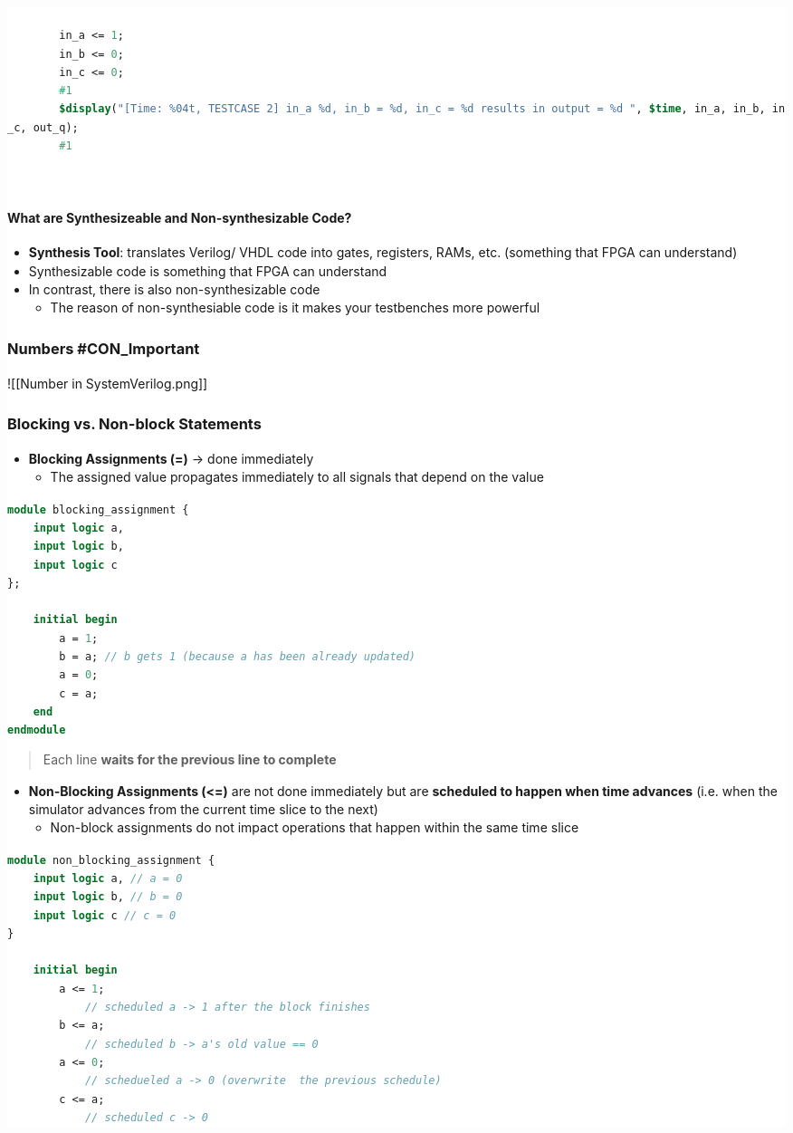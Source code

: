 ```SystemVerilog
		
		in_a <= 1;
		in_b <= 0;
		in_c <= 0;
		#1 
		$display("[Time: %04t, TESTCASE 2] in_a %d, in_b = %d, in_c = %d results in output = %d ", $time, in_a, in_b, in_c, out_q);
		#1 
		
		
```

#### What are Synthesizeable and Non-synthesizable Code?
- **Synthesis Tool**: translates Verilog/ VHDL code into gates, registers, RAMs, etc. (something that FPGA can understand)
- Synthesizable code is something that FPGA can understand
- In contrast, there is also non-synthesizable code
	- The reason of non-synthesiable code is it makes your testbenches more powerful


### Numbers #CON_Important
![[Number in SystemVerilog.png]]

### Blocking vs. Non-block Statements
- **Blocking Assignments (=)** -> done immediately
	- The assigned value propagates immediately to all signals that depend on the value

```systemverilog
module blocking_assignment {
	input logic a,
	input logic b,
	input logic c
};
	
	initial begin
		a = 1;
		b = a; // b gets 1 (because a has been already updated)
		a = 0;
		c = a;
	end
endmodule
```

> Each line **waits for the previous line to complete**

- **Non-Blocking Assignments (<=)** are not done immediately but are **scheduled to happen when time advances** (i.e. when the simulator advances from the current time slice to the next)
	- Non-block assignments do not impact operations that happen within the same time slice

```SystemVerilog
module non_blocking_assignment {
	input logic a, // a = 0
	input logic b, // b = 0
	input logic c // c = 0
} 

	initial begin
		a <= 1; 
			// scheduled a -> 1 after the block finishes
		b <= a;
			// scheduled b -> a's old value == 0
		a <= 0;
			// schedueled a -> 0 (overwrite  the previous schedule)
		c <= a;
			// scheduled c -> 0
```
